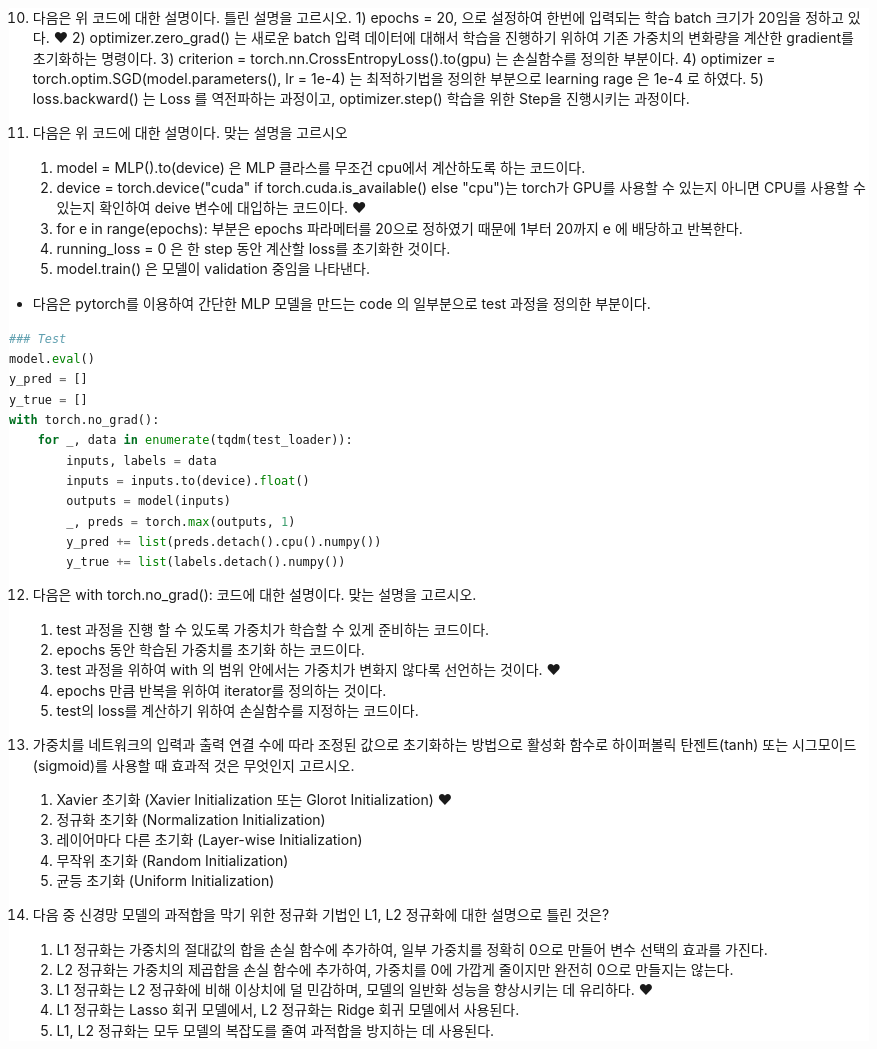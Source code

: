 10.  다음은 위 코드에 대한 설명이다. 틀린 설명을 고르시오.
	1) epochs = 20, 으로 설정하여 한번에 입력되는 학습 batch 크기가 20임을 정하고 있다. ❤️ 
	2) optimizer.zero_grad() 는 새로운 batch 입력 데이터에 대해서 학습을 진행하기 위하여  기존 가중치의 변화량을 계산한 gradient를 초기화하는 명령이다.
	3) criterion = torch.nn.CrossEntropyLoss().to(gpu) 는 손실함수를 정의한 부분이다.
	4) optimizer = torch.optim.SGD(model.parameters(), lr = 1e-4) 는 최적하기법을 정의한 부분으로 learning rage 은 1e-4 로 하였다.
	5) loss.backward() 는 Loss 를 역전파하는 과정이고, optimizer.step() 학습을 위한 Step을 진행시키는 과정이다.

11. 다음은 위 코드에 대한 설명이다. 맞는 설명을 고르시오
	1) model = MLP().to(device)  은 MLP 클라스를 무조건 cpu에서 계산하도록 하는 코드이다.
	2) device = torch.device("cuda" if torch.cuda.is_available() else "cpu")는 torch가 GPU를 사용할 수 있는지 아니면 CPU를 사용할 수 있는지 확인하여 deive 변수에 대입하는 코드이다. ❤️
	3) for e in range(epochs): 부분은 epochs 파라메터를 20으로 정하였기 때문에 1부터 20까지 e 에 배당하고 반복한다.
	4) running_loss = 0  은  한 step 동안 계산할 loss를 초기화한 것이다.
	5) model.train() 은 모델이 validation 중임을 나타낸다.

- 다음은 pytorch를 이용하여 간단한 MLP 모델을 만드는 code 의 일부분으로 test 과정을 정의한 부분이다. 
```python
### Test 
model.eval() 
y_pred = [] 
y_true = [] 
with torch.no_grad(): 
	for _, data in enumerate(tqdm(test_loader)): 
		inputs, labels = data 
		inputs = inputs.to(device).float() 
		outputs = model(inputs) 
		_, preds = torch.max(outputs, 1) 
		y_pred += list(preds.detach().cpu().numpy()) 
		y_true += list(labels.detach().numpy())
```

12. 다음은 with torch.no_grad():  코드에 대한 설명이다. 맞는 설명을 고르시오.
	1) test 과정을 진행 할 수 있도록 가중치가 학습할 수 있게 준비하는 코드이다.
	2) epochs 동안 학습된 가중치를 초기화 하는 코드이다.
	3) test 과정을 위하여 with 의 범위 안에서는 가중치가 변화지 않다록 선언하는 것이다. ❤️ 
	4) epochs 만큼 반복을 위하여 iterator를 정의하는 것이다.
	5) test의 loss를 계산하기 위하여 손실함수를 지정하는 코드이다.

13. 가중치를 네트워크의 입력과 출력 연결 수에 따라 조정된 값으로 초기화하는 방법으로 활성화 함수로 하이퍼볼릭 탄젠트(tanh) 또는 시그모이드(sigmoid)를 사용할 때 효과적 것은 무엇인지 고르시오.
	1) Xavier 초기화 (Xavier Initialization 또는 Glorot Initialization) ❤️
	2) 정규화 초기화 (Normalization Initialization)
	3) 레이어마다 다른 초기화 (Layer-wise Initialization)
	4) 무작위 초기화 (Random Initialization)
	5) 균등 초기화 (Uniform Initialization)

14. 다음 중 신경망 모델의 과적합을 막기 위한 정규화 기법인 L1, L2 정규화에 대한 설명으로 틀린 것은?
	1) L1 정규화는 가중치의 절대값의 합을 손실 함수에 추가하여, 일부 가중치를 정확히 0으로 만들어 변수 선택의 효과를 가진다.
	2) L2 정규화는 가중치의 제곱합을 손실 함수에 추가하여, 가중치를 0에 가깝게 줄이지만 완전히 0으로 만들지는 않는다.
	3) L1 정규화는 L2 정규화에 비해 이상치에 덜 민감하며, 모델의 일반화 성능을 향상시키는 데 유리하다.  ❤️
	4) L1 정규화는 Lasso 회귀 모델에서, L2 정규화는 Ridge 회귀 모델에서 사용된다.
	5) L1, L2 정규화는 모두 모델의 복잡도를 줄여 과적합을 방지하는 데 사용된다.
